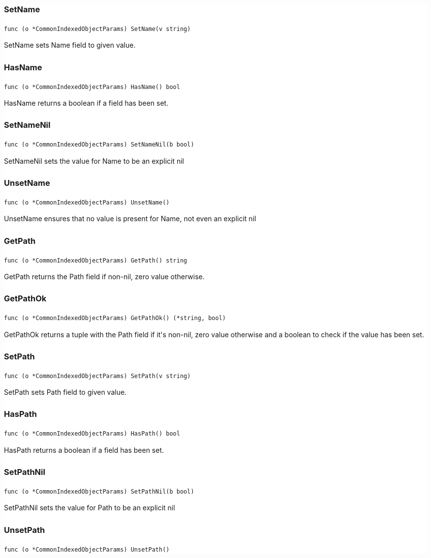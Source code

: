### SetName

`func (o *CommonIndexedObjectParams) SetName(v string)`

SetName sets Name field to given value.

### HasName

`func (o *CommonIndexedObjectParams) HasName() bool`

HasName returns a boolean if a field has been set.

### SetNameNil

`func (o *CommonIndexedObjectParams) SetNameNil(b bool)`

 SetNameNil sets the value for Name to be an explicit nil

### UnsetName
`func (o *CommonIndexedObjectParams) UnsetName()`

UnsetName ensures that no value is present for Name, not even an explicit nil
### GetPath

`func (o *CommonIndexedObjectParams) GetPath() string`

GetPath returns the Path field if non-nil, zero value otherwise.

### GetPathOk

`func (o *CommonIndexedObjectParams) GetPathOk() (*string, bool)`

GetPathOk returns a tuple with the Path field if it's non-nil, zero value otherwise
and a boolean to check if the value has been set.

### SetPath

`func (o *CommonIndexedObjectParams) SetPath(v string)`

SetPath sets Path field to given value.

### HasPath

`func (o *CommonIndexedObjectParams) HasPath() bool`

HasPath returns a boolean if a field has been set.

### SetPathNil

`func (o *CommonIndexedObjectParams) SetPathNil(b bool)`

 SetPathNil sets the value for Path to be an explicit nil

### UnsetPath
`func (o *CommonIndexedObjectParams) UnsetPath()`
